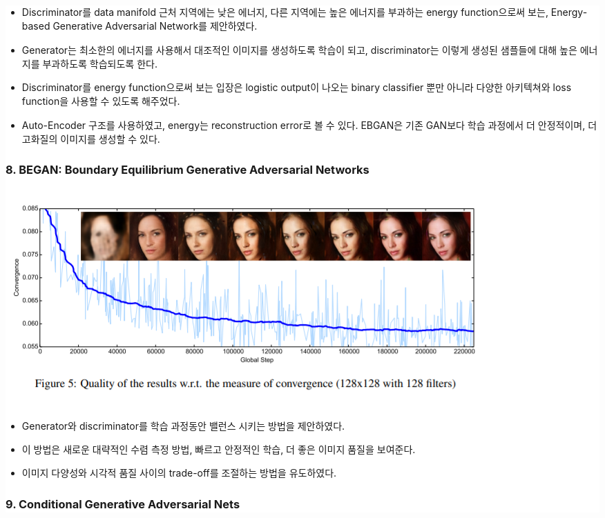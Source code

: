 * Discriminator를 data manifold 근처 지역에는 낮은 에너지, 다른 지역에는 높은 에너지를 부과하는 energy function으로써 보는, Energy-based Generative Adversarial Network를 제안하였다.

* Generator는 최소한의 에너지를 사용해서 대조적인 이미지를 생성하도록 학습이 되고, discriminator는 이렇게 생성된 샘플들에 대해 높은 에너지를 부과하도록 학습되도록 한다. 

* Discriminator를 energy function으로써 보는 입장은 logistic output이 나오는 binary classifier 뿐만 아니라 다양한 아키텍쳐와 loss function을 사용할 수 있도록 해주었다.

* Auto-Encoder 구조를 사용하였고, energy는 reconstruction error로 볼 수 있다. EBGAN은 기존 GAN보다 학습 과정에서 더 안정적이며, 더 고화질의 이미지를 생성할 수 있다.

### 8. BEGAN: Boundary Equilibrium Generative Adversarial Networks

![began](/assets/images/gan/began.png)

* Generator와 discriminator를 학습 과정동안 밸런스 시키는 방법을 제안하였다. 

* 이 방법은 새로운 대략적인 수렴 측정 방법, 빠르고 안정적인 학습, 더 좋은 이미지 품질을 보여준다. 

* 이미지 다양성와 시각적 품질 사이의 trade-off를 조절하는 방법을 유도하였다.

### 9. Conditional Generative Adversarial Nets
